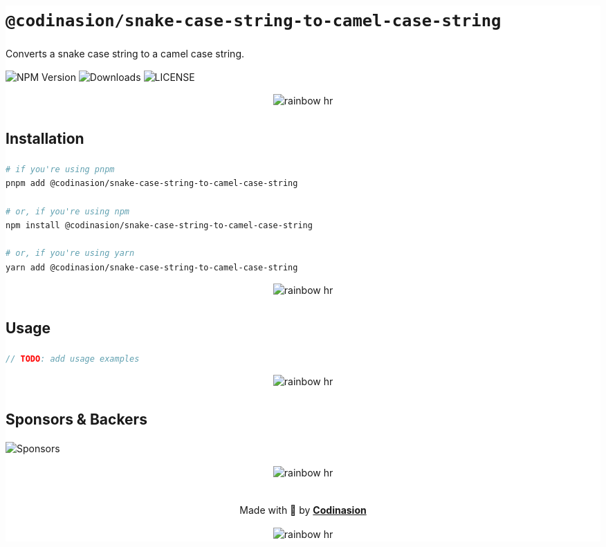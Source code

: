 # `@codinasion/snake-case-string-to-camel-case-string`

Converts a snake case string to a camel case string.

![NPM Version](https://img.shields.io/npm/v/%40codinasion%2Fsnake-case-string-to-camel-case-string?color=33cd56&logo=npm) ![Downloads](https://img.shields.io/npm/dm/%40codinasion%2Fsnake-case-string-to-camel-case-string?logo=docusign&label=Downloads&logoColor=white) ![LICENSE](https://img.shields.io/npm/l/%40codinasion%2Fsnake-case-string-to-camel-case-string?logo=googledocs&logoColor=white&label=LICENSE)

<div align="center">
  <img src="https://raw.githubusercontent.com/codinasion/codinasion/master/assets/rainbow-hr.png" alt="rainbow hr" width="100%" height="70%">
</div>

## Installation

```bash
# if you're using pnpm
pnpm add @codinasion/snake-case-string-to-camel-case-string

# or, if you're using npm
npm install @codinasion/snake-case-string-to-camel-case-string

# or, if you're using yarn
yarn add @codinasion/snake-case-string-to-camel-case-string
```

<div align="center">
  <img src="https://raw.githubusercontent.com/codinasion/codinasion/master/assets/rainbow-hr.png" alt="rainbow hr" width="100%" height="70%">
</div>

## Usage

```javascript
// TODO: add usage examples
```

<div align="center">
  <img src="https://raw.githubusercontent.com/codinasion/codinasion/master/assets/rainbow-hr.png" alt="rainbow hr" width="100%" height="70%">
</div>

## Sponsors & Backers

![Sponsors](https://raw.githubusercontent.com/codinasion/sponsors/sponsors/sponsors.svg)

<div align="center">
  <img src="https://raw.githubusercontent.com/codinasion/codinasion/master/assets/rainbow-hr.png" alt="rainbow hr" width="100%" height="70%">
</div>

<br/>

<p align="center">
Made with 💖 by <a href="https://github.com/codinasion"><b>Codinasion</b></a>
</p>

<div align="center">
  <img src="https://raw.githubusercontent.com/codinasion/codinasion/master/assets/rainbow-hr.png" alt="rainbow hr" width="100%" height="70%">
</div>
